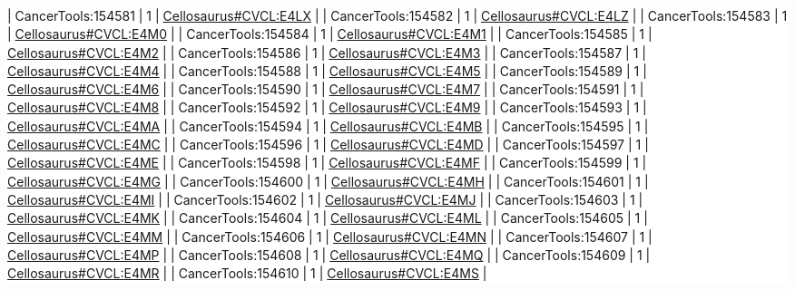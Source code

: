 | CancerTools:154581 |        1 | [Cellosaurus#CVCL:E4LX](http://purl.obolibrary.org/obo/Cellosaurus#CVCL_E4LX) |
| CancerTools:154582 |        1 | [Cellosaurus#CVCL:E4LZ](http://purl.obolibrary.org/obo/Cellosaurus#CVCL_E4LZ) |
| CancerTools:154583 |        1 | [Cellosaurus#CVCL:E4M0](http://purl.obolibrary.org/obo/Cellosaurus#CVCL_E4M0) |
| CancerTools:154584 |        1 | [Cellosaurus#CVCL:E4M1](http://purl.obolibrary.org/obo/Cellosaurus#CVCL_E4M1) |
| CancerTools:154585 |        1 | [Cellosaurus#CVCL:E4M2](http://purl.obolibrary.org/obo/Cellosaurus#CVCL_E4M2) |
| CancerTools:154586 |        1 | [Cellosaurus#CVCL:E4M3](http://purl.obolibrary.org/obo/Cellosaurus#CVCL_E4M3) |
| CancerTools:154587 |        1 | [Cellosaurus#CVCL:E4M4](http://purl.obolibrary.org/obo/Cellosaurus#CVCL_E4M4) |
| CancerTools:154588 |        1 | [Cellosaurus#CVCL:E4M5](http://purl.obolibrary.org/obo/Cellosaurus#CVCL_E4M5) |
| CancerTools:154589 |        1 | [Cellosaurus#CVCL:E4M6](http://purl.obolibrary.org/obo/Cellosaurus#CVCL_E4M6) |
| CancerTools:154590 |        1 | [Cellosaurus#CVCL:E4M7](http://purl.obolibrary.org/obo/Cellosaurus#CVCL_E4M7) |
| CancerTools:154591 |        1 | [Cellosaurus#CVCL:E4M8](http://purl.obolibrary.org/obo/Cellosaurus#CVCL_E4M8) |
| CancerTools:154592 |        1 | [Cellosaurus#CVCL:E4M9](http://purl.obolibrary.org/obo/Cellosaurus#CVCL_E4M9) |
| CancerTools:154593 |        1 | [Cellosaurus#CVCL:E4MA](http://purl.obolibrary.org/obo/Cellosaurus#CVCL_E4MA) |
| CancerTools:154594 |        1 | [Cellosaurus#CVCL:E4MB](http://purl.obolibrary.org/obo/Cellosaurus#CVCL_E4MB) |
| CancerTools:154595 |        1 | [Cellosaurus#CVCL:E4MC](http://purl.obolibrary.org/obo/Cellosaurus#CVCL_E4MC) |
| CancerTools:154596 |        1 | [Cellosaurus#CVCL:E4MD](http://purl.obolibrary.org/obo/Cellosaurus#CVCL_E4MD) |
| CancerTools:154597 |        1 | [Cellosaurus#CVCL:E4ME](http://purl.obolibrary.org/obo/Cellosaurus#CVCL_E4ME) |
| CancerTools:154598 |        1 | [Cellosaurus#CVCL:E4MF](http://purl.obolibrary.org/obo/Cellosaurus#CVCL_E4MF) |
| CancerTools:154599 |        1 | [Cellosaurus#CVCL:E4MG](http://purl.obolibrary.org/obo/Cellosaurus#CVCL_E4MG) |
| CancerTools:154600 |        1 | [Cellosaurus#CVCL:E4MH](http://purl.obolibrary.org/obo/Cellosaurus#CVCL_E4MH) |
| CancerTools:154601 |        1 | [Cellosaurus#CVCL:E4MI](http://purl.obolibrary.org/obo/Cellosaurus#CVCL_E4MI) |
| CancerTools:154602 |        1 | [Cellosaurus#CVCL:E4MJ](http://purl.obolibrary.org/obo/Cellosaurus#CVCL_E4MJ) |
| CancerTools:154603 |        1 | [Cellosaurus#CVCL:E4MK](http://purl.obolibrary.org/obo/Cellosaurus#CVCL_E4MK) |
| CancerTools:154604 |        1 | [Cellosaurus#CVCL:E4ML](http://purl.obolibrary.org/obo/Cellosaurus#CVCL_E4ML) |
| CancerTools:154605 |        1 | [Cellosaurus#CVCL:E4MM](http://purl.obolibrary.org/obo/Cellosaurus#CVCL_E4MM) |
| CancerTools:154606 |        1 | [Cellosaurus#CVCL:E4MN](http://purl.obolibrary.org/obo/Cellosaurus#CVCL_E4MN) |
| CancerTools:154607 |        1 | [Cellosaurus#CVCL:E4MP](http://purl.obolibrary.org/obo/Cellosaurus#CVCL_E4MP) |
| CancerTools:154608 |        1 | [Cellosaurus#CVCL:E4MQ](http://purl.obolibrary.org/obo/Cellosaurus#CVCL_E4MQ) |
| CancerTools:154609 |        1 | [Cellosaurus#CVCL:E4MR](http://purl.obolibrary.org/obo/Cellosaurus#CVCL_E4MR) |
| CancerTools:154610 |        1 | [Cellosaurus#CVCL:E4MS](http://purl.obolibrary.org/obo/Cellosaurus#CVCL_E4MS) |
